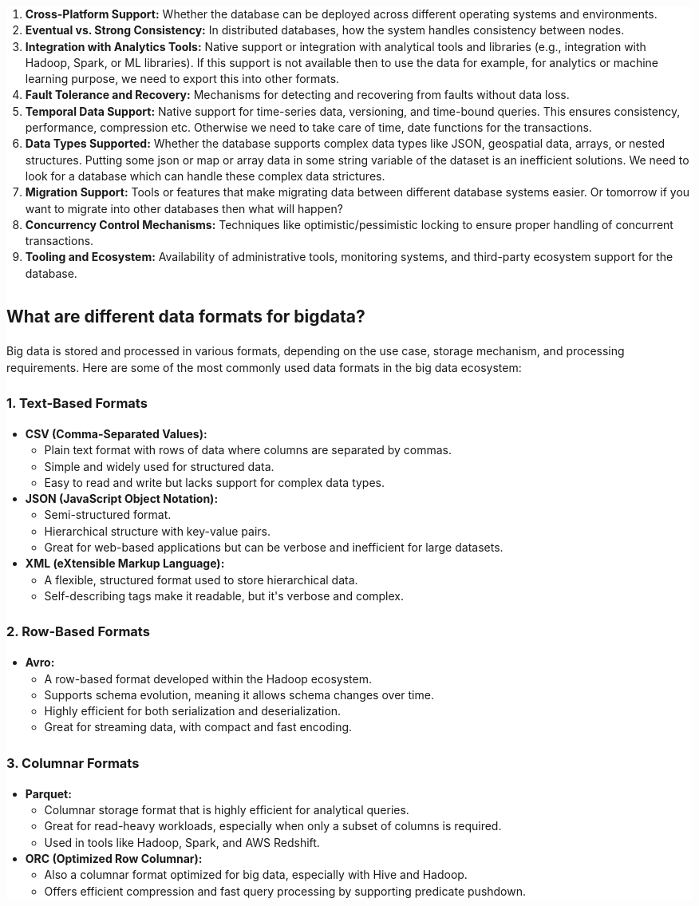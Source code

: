 1.  **Cross-Platform Support:** Whether the database can be deployed across different operating systems and environments.
1.  **Eventual vs. Strong Consistency:** In distributed databases, how the system handles consistency between nodes.
1.  **Integration with Analytics Tools:** Native support or integration with analytical tools and libraries (e.g., integration with Hadoop, Spark, or ML libraries). If this support is not available then to use the data for example, for analytics or machine learning purpose, we need to export this into other formats.
1.  **Fault Tolerance and Recovery:** Mechanisms for detecting and recovering from faults without data loss.
1.  **Temporal Data Support:** Native support for time-series data, versioning, and time-bound queries. This ensures consistency, performance, compression etc. Otherwise we need to take care of time, date functions for the transactions.
1.  **Data Types Supported:** Whether the database supports complex data types like JSON, geospatial data, arrays, or nested structures. Putting some json or map or array data in some string variable of the dataset is an inefficient solutions. We need to look for a database which can handle these complex data strictures.
1.  **Migration Support:** Tools or features that make migrating data between different database systems easier. Or tomorrow if you want to migrate into other databases then what will happen?
1.  **Concurrency Control Mechanisms:** Techniques like optimistic/pessimistic locking to ensure proper handling of concurrent transactions.
1.  **Tooling and Ecosystem:** Availability of administrative tools, monitoring systems, and third-party ecosystem support for the database.

## What are different data formats for bigdata?
Big data is stored and processed in various formats, depending on the use case, storage mechanism, and processing requirements. Here are some of the most commonly used data formats in the big data ecosystem:

### 1. **Text-Based Formats**
   - **CSV (Comma-Separated Values):**
     - Plain text format with rows of data where columns are separated by commas.
     - Simple and widely used for structured data.
     - Easy to read and write but lacks support for complex data types.
   - **JSON (JavaScript Object Notation):**
     - Semi-structured format.
     - Hierarchical structure with key-value pairs.
     - Great for web-based applications but can be verbose and inefficient for large datasets.
   - **XML (eXtensible Markup Language):**
     - A flexible, structured format used to store hierarchical data.
     - Self-describing tags make it readable, but it's verbose and complex.
   
### 2. **Row-Based Formats**
   - **Avro:**
     - A row-based format developed within the Hadoop ecosystem.
     - Supports schema evolution, meaning it allows schema changes over time.
     - Highly efficient for both serialization and deserialization.
     - Great for streaming data, with compact and fast encoding.
   
### 3. **Columnar Formats**
   - **Parquet:**
     - Columnar storage format that is highly efficient for analytical queries.
     - Great for read-heavy workloads, especially when only a subset of columns is required.
     - Used in tools like Hadoop, Spark, and AWS Redshift.
   - **ORC (Optimized Row Columnar):**
     - Also a columnar format optimized for big data, especially with Hive and Hadoop.
     - Offers efficient compression and fast query processing by supporting predicate pushdown.
   